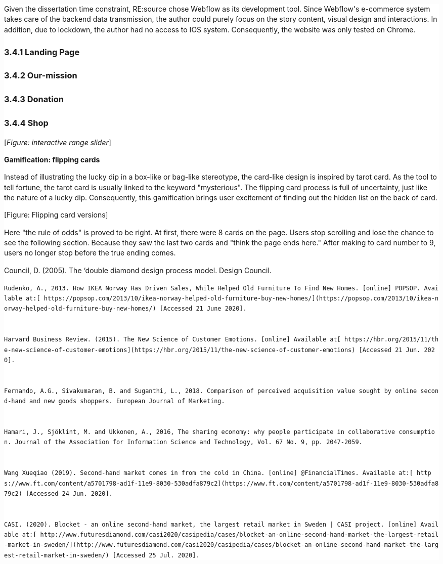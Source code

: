 Given the dissertation time constraint, RE:source chose Webflow as its development tool. Since Webflow's e-commerce system takes care of the backend data transmission, the author could purely focus on the story content, visual design and interactions. In addition, due to lockdown, the author had no access to IOS system. Consequently, the website was only tested on Chrome.

### 3.4.1 Landing Page

### 3.4.2 Our-mission

### 3.4.3 Donation

### 3.4.4 Shop

[_Figure: interactive range slider_]

**Gamification: flipping cards**

Instead of illustrating the lucky dip in a box-like or bag-like stereotype, the card-like design is inspired by tarot card. As the tool to tell fortune, the tarot card is usually linked to the keyword "mysterious". The flipping card process is full of uncertainty, just like the nature of a lucky dip. Consequently, this gamification brings user excitement of finding out the hidden list on the back of card.

[Figure: Flipping card versions]

Here "the rule of odds" is proved to be right. At first, there were 8 cards on the page. Users stop scrolling and lose the chance to see the following section. Because they saw the last two cards and "think the page ends here." After making to card number to 9, users no longer stop before the true ending comes.

Council, D. (2005). The ‘double diamond design process model. Design Council.

    Rudenko, A., 2013. How IKEA Norway Has Driven Sales, While Helped Old Furniture To Find New Homes. [online] POPSOP. Available at:[ https://popsop.com/2013/10/ikea-norway-helped-old-furniture-buy-new-homes/](https://popsop.com/2013/10/ikea-norway-helped-old-furniture-buy-new-homes/) [Accessed 21 June 2020].


    Harvard Business Review. (2015). The New Science of Customer Emotions. [online] Available at[ https://hbr.org/2015/11/the-new-science-of-customer-emotions](https://hbr.org/2015/11/the-new-science-of-customer-emotions) [Accessed 21 Jun. 2020].


    Fernando, A.G., Sivakumaran, B. and Suganthi, L., 2018. Comparison of perceived acquisition value sought by online second-hand and new goods shoppers. European Journal of Marketing.


    Hamari, J., Sjöklint, M. and Ukkonen, A., 2016, The sharing economy: why people participate in collaborative consumption. Journal of the Association for Information Science and Technology, Vol. 67 No. 9, pp. 2047-2059.


    Wang Xueqiao (2019). Second-hand market comes in from the cold in China. [online] @FinancialTimes. Available at:[ https://www.ft.com/content/a5701798-ad1f-11e9-8030-530adfa879c2](https://www.ft.com/content/a5701798-ad1f-11e9-8030-530adfa879c2) [Accessed 24 Jun. 2020].


    CASI. (2020). Blocket - an online second-hand market, the largest retail market in Sweden | CASI project. [online] Available at:[ http://www.futuresdiamond.com/casi2020/casipedia/cases/blocket-an-online-second-hand-market-the-largest-retail-market-in-sweden/](http://www.futuresdiamond.com/casi2020/casipedia/cases/blocket-an-online-second-hand-market-the-largest-retail-market-in-sweden/) [Accessed 25 Jul. 2020].

